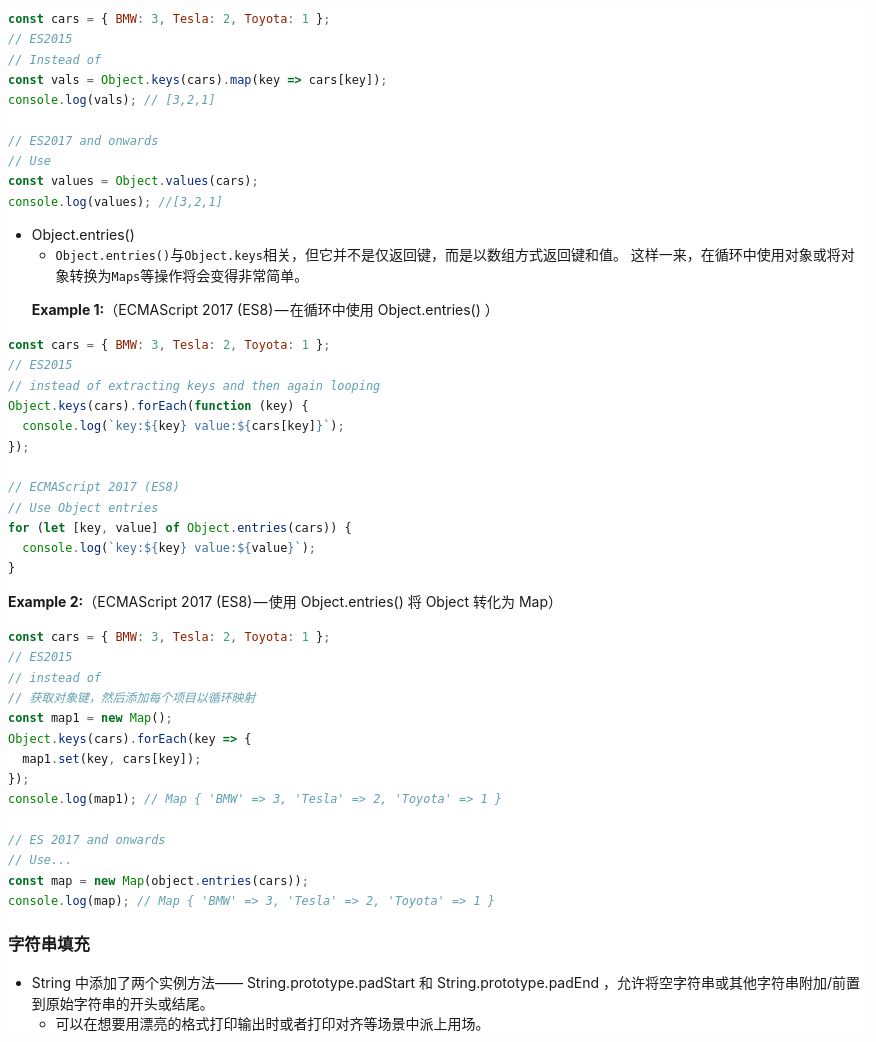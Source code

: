 ```javascript
const cars = { BMW: 3, Tesla: 2, Toyota: 1 };
// ES2015
// Instead of
const vals = Object.keys(cars).map(key => cars[key]);
console.log(vals); // [3,2,1]

// ES2017 and onwards
// Use
const values = Object.values(cars);
console.log(values); //[3,2,1]
```

- Object.entries()
  - `Object.entries()`与`Object.keys`相关，但它并不是仅返回键，而是以数组方式返回键和值。 这样一来，在循环中使用对象或将对象转换为`Maps`等操作将会变得非常简单。
  <p><b>Example 1:</b>（ECMAScript 2017 (ES8) — 在循环中使用 Object.entries() ）</p>

```javascript
const cars = { BMW: 3, Tesla: 2, Toyota: 1 };
// ES2015
// instead of extracting keys and then again looping
Object.keys(cars).forEach(function (key) {
  console.log(`key:${key} value:${cars[key]}`);
});

// ECMAScript 2017 (ES8)
// Use Object entries
for (let [key, value] of Object.entries(cars)) {
  console.log(`key:${key} value:${value}`);
}
```

  <p><b>Example 2:</b>（ECMAScript 2017 (ES8) — 使用 Object.entries() 将 Object 转化为 Map）</p>

```javascript
const cars = { BMW: 3, Tesla: 2, Toyota: 1 };
// ES2015
// instead of
// 获取对象键，然后添加每个项目以循环映射
const map1 = new Map();
Object.keys(cars).forEach(key => {
  map1.set(key, cars[key]);
});
console.log(map1); // Map { 'BMW' => 3, 'Tesla' => 2, 'Toyota' => 1 }

// ES 2017 and onwards
// Use...
const map = new Map(object.entries(cars));
console.log(map); // Map { 'BMW' => 3, 'Tesla' => 2, 'Toyota' => 1 }
```

### 字符串填充

- String 中添加了两个实例方法—— String.prototype.padStart 和 String.prototype.padEnd ，允许将空字符串或其他字符串附加/前置到原始字符串的开头或结尾。
  - 可以在想要用漂亮的格式打印输出时或者打印对齐等场景中派上用场。
